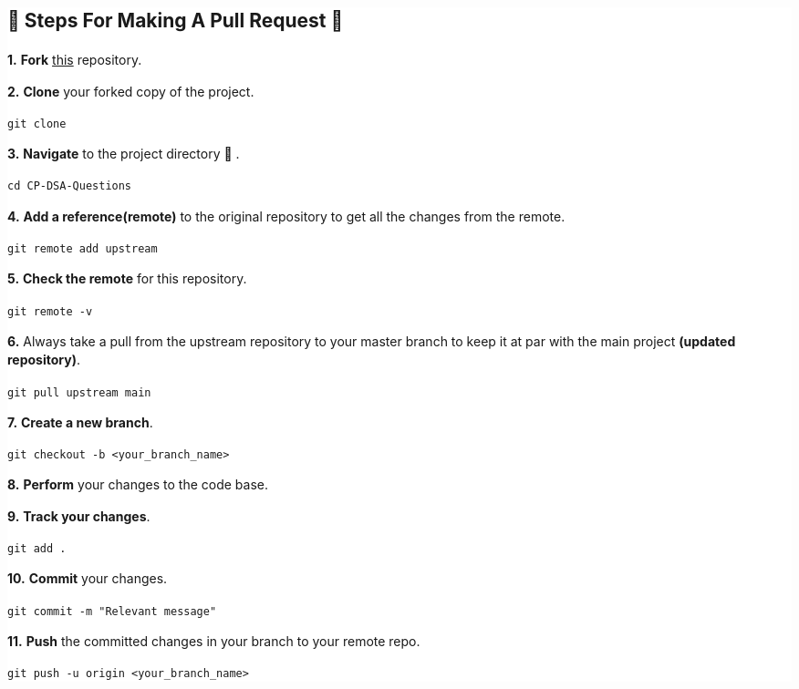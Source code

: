 
## 🎏 Steps For Making A Pull Request 🎏

**1.** **Fork** [this]() repository.

**2.** **Clone** your forked copy of the project.

```
git clone 
```

**3.** **Navigate** to the project directory :file_folder: .

```
cd CP-DSA-Questions
```

**4.** **Add a reference(remote)** to the original repository to get all the changes from the remote.

```
git remote add upstream 
```

**5.** **Check the remote** for this repository.

```
git remote -v
```

**6.**  Always take a pull from the upstream repository to your master branch to keep it at par with the main project **(updated repository)**.

```
git pull upstream main
```

**7.** **Create a new branch**.

```
git checkout -b <your_branch_name>
```

**8.** **Perform** your changes to the code base.

**9.** **Track your changes**.

```
git add . 
```

**10.** **Commit** your changes.

```
git commit -m "Relevant message"
```

**11.** **Push** the committed changes in your branch to your remote repo.

```
git push -u origin <your_branch_name>
```

